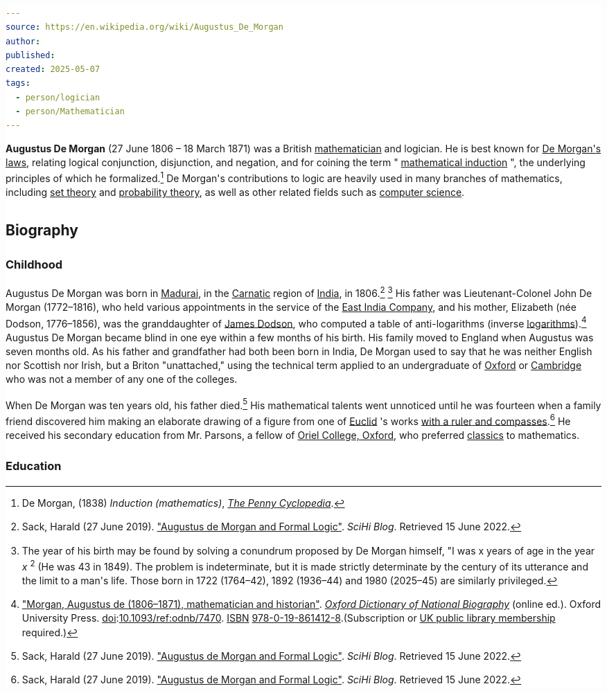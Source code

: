 ```yaml
---
source: https://en.wikipedia.org/wiki/Augustus_De_Morgan
author: 
published: 
created: 2025-05-07
tags:
  - person/logician
  - person/Mathematician
---
```


**Augustus De Morgan** (27 June 1806 – 18 March 1871) was a British [mathematician](https://en.wikipedia.org/wiki/Mathematician "Mathematician") and logician. He is best known for [De Morgan's laws](https://en.wikipedia.org/wiki/De_Morgan%27s_laws "De Morgan's laws"), relating logical conjunction, disjunction, and negation, and for coining the term " [mathematical induction](https://en.wikipedia.org/wiki/Mathematical_induction "Mathematical induction") ", the underlying principles of which he formalized.[^6] De Morgan's contributions to logic are heavily used in many branches of mathematics, including [set theory](https://en.wikipedia.org/wiki/Set_theory "Set theory") and [probability theory](https://en.wikipedia.org/wiki/Probability_theory "Probability theory"), as well as other related fields such as [computer science](https://en.wikipedia.org/wiki/Computer_science "Computer science").

## Biography

### Childhood

Augustus De Morgan was born in [Madurai](https://en.wikipedia.org/wiki/Madurai "Madurai"), in the [Carnatic](https://en.wikipedia.org/wiki/Carnatic_Sultanate "Carnatic Sultanate") region of [India](https://en.wikipedia.org/wiki/India "India"), in 1806.[^7] [^1] His father was Lieutenant-Colonel John De Morgan (1772–1816), who held various appointments in the service of the [East India Company](https://en.wikipedia.org/wiki/East_India_Company "East India Company"), and his mother, Elizabeth (née Dodson, 1776–1856), was the granddaughter of [James Dodson](https://en.wikipedia.org/wiki/James_Dodson_\(mathematician\) "James Dodson (mathematician)"), who computed a table of anti-logarithms (inverse [logarithms](https://en.wikipedia.org/wiki/Logarithm "Logarithm")).[^8] Augustus De Morgan became blind in one eye within a few months of his birth. His family moved to England when Augustus was seven months old. As his father and grandfather had both been born in India, De Morgan used to say that he was neither English nor Scottish nor Irish, but a Briton "unattached," using the technical term applied to an undergraduate of [Oxford](https://en.wikipedia.org/wiki/Oxford "Oxford") or [Cambridge](https://en.wikipedia.org/wiki/Cambridge "Cambridge") who was not a member of any one of the colleges.

When De Morgan was ten years old, his father died.[^7] His mathematical talents went unnoticed until he was fourteen when a family friend discovered him making an elaborate drawing of a figure from one of [Euclid](https://en.wikipedia.org/wiki/Euclid "Euclid") 's works [with a ruler and compasses](https://en.wikipedia.org/wiki/Straightedge_and_compass_construction "Straightedge and compass construction").[^7] He received his secondary education from Mr. Parsons, a fellow of [Oriel College, Oxford](https://en.wikipedia.org/wiki/Oriel_College,_Oxford "Oriel College, Oxford"), who preferred [classics](https://en.wikipedia.org/wiki/Classics "Classics") to mathematics.

### Education


[^1]: The year of his birth may be found by solving a conundrum proposed by De Morgan himself, "I was x years of age in the year *x* <sup>2</sup> (He was 43 in 1849). The problem is indeterminate, but it is made strictly determinate by the century of its utterance and the limit to a man's life. Those born in 1722 (1764–42), 1892 (1936–44) and 1980 (2025–45) are similarly privileged.
[^2]: Be it known unto you that I have discovered that you and the other Sir W. H. are reciprocal polars with respect to me (intellectually and morally, for the Scottish baronet is a polar bear, and you, I was going to say, are a polar gentleman). When I send a bit of investigation to Edinburgh, the W. H. of that ilk says I took it from him. When I send you one, you take it from me, generalize it at a glance, bestow it thus generalized upon society at large, and make me the second discoverer of a known theorem.[^53]
[^3]: [^71]
[^4]: [^51]
[^5]: [^108]
[^6]: De Morgan, (1838) *Induction (mathematics)*, *[The Penny Cyclopedia](https://en.wikipedia.org/wiki/The_Penny_Cyclopedia "The Penny Cyclopedia")*.
[^7]: Sack, Harald (27 June 2019). ["Augustus de Morgan and Formal Logic"](http://scihi.org/augustus-de-morgan/). *SciHi Blog*. Retrieved 15 June 2022.
[^8]: ["Morgan, Augustus de (1806–1871), mathematician and historian"](https://www.oxforddnb.com/view/10.1093/ref:odnb/9780198614128.001.0001/odnb-9780198614128-e-7470). *[Oxford Dictionary of National Biography](https://en.wikipedia.org/wiki/Dictionary_of_National_Biography#Oxford_Dictionary_of_National_Biography "Dictionary of National Biography")* (online ed.). Oxford University Press. [doi](https://en.wikipedia.org/wiki/Doi_\(identifier\) "Doi (identifier)"):[10.1093/ref:odnb/7470](https://doi.org/10.1093%2Fref%3Aodnb%2F7470). [ISBN](https://en.wikipedia.org/wiki/ISBN_\(identifier\) "ISBN (identifier)") [978-0-19-861412-8](https://en.wikipedia.org/wiki/Special:BookSources/978-0-19-861412-8 "Special:BookSources/978-0-19-861412-8").(Subscription or [UK public library membership](https://www.oxforddnb.com/help/subscribe#public) required.)
[^9]: ["De Morgan, Augustus (D823A)"](http://venn.lib.cam.ac.uk/cgi-bin/search-2018.pl?sur=&suro=w&fir=&firo=c&cit=&cito=c&c=all&z=all&tex=D823A&sye=&eye=&col=all&maxcount=50). *A Cambridge Alumni Database*. University of Cambridge.
[^10]: [Panteki 2003](https://en.wikipedia.org/wiki/#CITEREFPanteki2003).
[^11]: [De Morgan & De Morgan 1882](https://en.wikipedia.org/wiki/#CITEREFDe_MorganDe_Morgan1882), p. 18.
[^12]: [Harte, North & Brewis 2018](https://en.wikipedia.org/wiki/#CITEREFHarteNorthBrewis2018), p. 39.
[^13]: [Rice 1997](https://en.wikipedia.org/wiki/#CITEREFRice1997), p. 38.
[^14]: [Rice 1997](https://en.wikipedia.org/wiki/#CITEREFRice1997), pp. 36–54.
[^15]: [Rice 1997b](https://en.wikipedia.org/wiki/#CITEREFRice1997b).
[^16]: [Bourdon 1828](https://en.wikipedia.org/wiki/#CITEREFBourdon1828).
[^17]: [De Morgan 1840a](https://en.wikipedia.org/wiki/#CITEREFDe_Morgan1840a).
[^18]: [Jevons 1878](https://en.wikipedia.org/wiki/#CITEREFJevons1878).
[^19]: [De Morgan 1831](https://en.wikipedia.org/wiki/#CITEREFDe_Morgan1831).
[^20]: [Harte, North & Brewis 2018](https://en.wikipedia.org/wiki/#CITEREFHarteNorthBrewis2018), pp. 41–47.
[^21]: [Rice 1997](https://en.wikipedia.org/wiki/#CITEREFRice1997), pp. 92–97.
[^22]: [Phillips 2005](https://en.wikipedia.org/wiki/#CITEREFPhillips2005).
[^23]: [De Morgan 1836](https://en.wikipedia.org/wiki/#CITEREFDe_Morgan1836).
[^24]: [De Morgan 1842](https://en.wikipedia.org/wiki/#CITEREFDe_Morgan1842).
[^25]: [De Morgan 1845](https://en.wikipedia.org/wiki/#CITEREFDe_Morgan1845).
[^26]: [Rice 1997](https://en.wikipedia.org/wiki/#CITEREFRice1997), pp. 108–122.
[^27]: [De Morgan & De Morgan 1882](https://en.wikipedia.org/wiki/#CITEREFDe_MorganDe_Morgan1882), p. 53.
[^28]: [Hollings, Martin & Rice 2017](https://en.wikipedia.org/wiki/#CITEREFHollingsMartinRice2017), p. 5.
[^29]: [De Morgan & De Morgan 1882](https://en.wikipedia.org/wiki/#CITEREFDe_MorganDe_Morgan1882), p. 110.
[^30]: [De Morgan & De Morgan 1882](https://en.wikipedia.org/wiki/#CITEREFDe_MorganDe_Morgan1882), p. 279.
[^31]: [De Morgan & De Morgan 1882](https://en.wikipedia.org/wiki/#CITEREFDe_MorganDe_Morgan1882), p. 363.
[^32]: [De Morgan 1838](https://en.wikipedia.org/wiki/#CITEREFDe_Morgan1838).
[^33]: [Simmons 2011](https://en.wikipedia.org/wiki/#CITEREFSimmons2011).
[^34]: [De Morgan & De Morgan 1882](https://en.wikipedia.org/wiki/#CITEREFDe_MorganDe_Morgan1882), p. 42.
[^35]: [Harte, North & Brewis 2018](https://en.wikipedia.org/wiki/#CITEREFHarteNorthBrewis2018), p. 65.
[^36]: [Arcavi & Bruckheimer 1989](https://en.wikipedia.org/wiki/#CITEREFArcaviBruckheimer1989).
[^37]: [Rice 1999](https://en.wikipedia.org/wiki/#CITEREFRice1999).
[^38]: [Robertson 1951](https://en.wikipedia.org/wiki/#CITEREFRobertson1951).
[^39]: [Black 1972](https://en.wikipedia.org/wiki/#CITEREFBlack1972).
[^40]: [Harte, North & Brewis 2018](https://en.wikipedia.org/wiki/#CITEREFHarteNorthBrewis2018), p. 41.
[^41]: [Pycior 1983](https://en.wikipedia.org/wiki/#CITEREFPycior1983).
[^42]: [Richards 1987](https://en.wikipedia.org/wiki/#CITEREFRichards1987).
[^43]: [De Morgan (1839) "On the foundation of algebra"](https://en.wikipedia.org/wiki/#CITEREFDe_Morgan_\(1839\)_%22On_the_foundation_of_algebra%22).
[^44]: [De Morgan (1841) "On the foundation of algebra II"](https://en.wikipedia.org/wiki/#CITEREFDe_Morgan_\(1841\)_%22On_the_foundation_of_algebra_II%22).
[^45]: [De Morgan (1843) "On the foundation of algebra III"](https://en.wikipedia.org/wiki/#CITEREFDe_Morgan_\(1843\)_%22On_the_foundation_of_algebra_III%22).
[^46]: [De Morgan (1844) "On the foundation of algebra IV"](https://en.wikipedia.org/wiki/#CITEREFDe_Morgan_\(1844\)_%22On_the_foundation_of_algebra_IV%22).
[^47]: [De Morgan 1849](https://en.wikipedia.org/wiki/#CITEREFDe_Morgan1849).
[^48]: [Graves 1889](https://en.wikipedia.org/wiki/#CITEREFGraves1889).
[^49]: [De Morgan 1839](https://en.wikipedia.org/wiki/#CITEREFDe_Morgan1839).
[^50]: [De Morgan (1846) "On the structure of the syllogism"](https://en.wikipedia.org/wiki/#CITEREFDe_Morgan_\(1846\)_%22On_the_structure_of_the_syllogism%22).
[^51]: [Bochenski 1961](https://en.wikipedia.org/wiki/#CITEREFBochenski1961).
[^52]: [Bell 1937](https://en.wikipedia.org/wiki/#CITEREFBell1937), pp. 439–441.
[^53]: [Macfarlane 1916](https://en.wikipedia.org/wiki/#CITEREFMacfarlane1916).
[^54]: [Smith 1982](https://en.wikipedia.org/wiki/#CITEREFSmith1982).
[^55]: [De Morgan & De Morgan 1882](https://en.wikipedia.org/wiki/#CITEREFDe_MorganDe_Morgan1882), pp. 173–175.
[^56]: [De Morgan & De Morgan 1882](https://en.wikipedia.org/wiki/#CITEREFDe_MorganDe_Morgan1882), pp. 268–269.
[^57]: [Muses 1998](https://en.wikipedia.org/wiki/#CITEREFMuses1998).
[^58]: [Ganeri, Dr Jonardon](https://en.wikipedia.org/wiki/Jonardon_Ganeri "Jonardon Ganeri") (1 February 2013). [*Indian Logic*](https://dx.doi.org/10.4324/9780203037119). [doi](https://en.wikipedia.org/wiki/Doi_\(identifier\) "Doi (identifier)"):[10.4324/9780203037119](https://doi.org/10.4324%2F9780203037119). [ISBN](https://en.wikipedia.org/wiki/ISBN_\(identifier\) "ISBN (identifier)") [9780203037119](https://en.wikipedia.org/wiki/Special:BookSources/9780203037119 "Special:BookSources/9780203037119").
[^59]: Mary Everest Boole (1901). [*Indian Thought and Western Science in the Nineteenth Century*](http://archive.org/details/indianthoughtwes00bool). Library Genesis. The Ceylon National Review.
[^60]: ["History|London Mathematical Society"](https://www.lms.ac.uk/about/history).
[^61]: [Stephen, Leslie](https://en.wikipedia.org/wiki/Leslie_Stephen "Leslie Stephen"), ed. (1889). ["Frend, William"](https://en.wikisource.org/wiki/Dictionary_of_National_Biography,_1885-1900/Frend,_William) . *[Dictionary of National Biography](https://en.wikipedia.org/wiki/Dictionary_of_National_Biography "Dictionary of National Biography")*. Vol. 20. London: Smith, Elder & Co.
[^62]: [Higgitt 2006](https://en.wikipedia.org/wiki/#CITEREFHiggitt2006).
[^63]: [Macfarlane 1916](https://en.wikipedia.org/wiki/#CITEREFMacfarlane1916), p. 15.
[^64]: [De Morgan & De Morgan 1882](https://en.wikipedia.org/wiki/#CITEREFDe_MorganDe_Morgan1882), pp. 10–14.
[^65]: [De Morgan & De Morgan 1882](https://en.wikipedia.org/wiki/#CITEREFDe_MorganDe_Morgan1882), p. 88.
[^66]: [De Morgan & De Morgan 1882](https://en.wikipedia.org/wiki/#CITEREFDe_MorganDe_Morgan1882), pp. 186–187.
[^67]: [De Morgan & De Morgan 1882](https://en.wikipedia.org/wiki/#CITEREFDe_MorganDe_Morgan1882), pp. 339–345.
[^68]: [De Morgan & De Morgan 1882](https://en.wikipedia.org/wiki/#CITEREFDe_MorganDe_Morgan1882), p. 86.
[^69]: [De Morgan & De Morgan 1882](https://en.wikipedia.org/wiki/#CITEREFDe_MorganDe_Morgan1882), p. 365.
[^70]: [Beloff 1997](https://en.wikipedia.org/wiki/#CITEREFBeloff1997), p. 47.
[^71]: [De Morgan & De Morgan 1882](https://en.wikipedia.org/wiki/#CITEREFDe_MorganDe_Morgan1882), p. 393.
[^72]: [De Morgan 1838](https://en.wikipedia.org/wiki/#CITEREFDe_Morgan1838), pp. 22–23.
[^73]: [De Morgan & De Morgan 1882](https://en.wikipedia.org/wiki/#CITEREFDe_MorganDe_Morgan1882), p. 368.
[^74]: [Macfarlane 1916](https://en.wikipedia.org/wiki/#CITEREFMacfarlane1916), p. 14.
[^75]: [Bochenski 1961](https://en.wikipedia.org/wiki/#CITEREFBochenski1961), p. 296.
[^76]: [De Morgan 1847](https://en.wikipedia.org/wiki/#CITEREFDe_Morgan1847).
[^77]: [C. I. Lewis](https://en.wikipedia.org/wiki/C._I._Lewis "C. I. Lewis") (1918) [Survey of Symbolic Logic](https://archive.org/details/asurveyofsymboli00lewiuoft/page/36/mode/2up), page 37, via [Internet Archive](https://en.wikipedia.org/wiki/Internet_Archive "Internet Archive")
[^78]: [De Morgan (1860) "On the syllogism, No. IV"](https://en.wikipedia.org/wiki/#CITEREFDe_Morgan_\(1860\)_%22On_the_syllogism,_No._IV%22).
[^79]: [De Morgan 1860](https://en.wikipedia.org/wiki/#CITEREFDe_Morgan1860), pp. 208–46.
[^80]: [Merrill 2012](https://en.wikipedia.org/wiki/#CITEREFMerrill2012), p. 49.
[^81]: [Irving Anellis](https://en.wikipedia.org/wiki/Irving_Anellis "Irving Anellis") & Nathan R. Hauser (1991) "Nineteenth century roots of algebraic logic and universal algebra", in *Algebraic Logic*, editors [Hajnal Andréka](https://en.wikipedia.org/wiki/Hajnal_Andr%C3%A9ka "Hajnal Andréka"), J.D. Monk, & I. Nemeti, [Janos Bolyai Mathematical Society](https://en.wikipedia.org/wiki/Janos_Bolyai_Mathematical_Society "Janos Bolyai Mathematical Society")
[^82]: [Whittaker 1944](https://en.wikipedia.org/wiki/#CITEREFWhittaker1944).
[^83]: [A. N. Whitehead](https://en.wikipedia.org/wiki/A._N._Whitehead "A. N. Whitehead") (1898) *Universal Algebra*, page 131
[^84]: [De Morgan & De Morgan 1882](https://en.wikipedia.org/wiki/#CITEREFDe_MorganDe_Morgan1882), pp. 401–415.
[^85]: [Richards 1987](https://en.wikipedia.org/wiki/#CITEREFRichards1987), p. 10.
[^86]: [De Morgan 1837b](https://en.wikipedia.org/wiki/#CITEREFDe_Morgan1837b).
[^87]: [Hamilton 1853](https://en.wikipedia.org/wiki/#CITEREFHamilton1853), p. 16.
[^88]: [Smith 1981](https://en.wikipedia.org/wiki/#CITEREFSmith1981).
[^89]: [Macfarlane 1899](https://en.wikipedia.org/wiki/#CITEREFMacfarlane1899).
[^90]: [De Morgan (1850) "On the syllogism, No. II"](https://en.wikipedia.org/wiki/#CITEREFDe_Morgan_\(1850\)_%22On_the_syllogism,_No._II%22).
[^91]: [De Morgan (1858) "On the syllogism, No. III"](https://en.wikipedia.org/wiki/#CITEREFDe_Morgan_\(1858\)_%22On_the_syllogism,_No._III%22).
[^92]: [De Morgan (1863) "On the syllogism, No. V"](https://en.wikipedia.org/wiki/#CITEREFDe_Morgan_\(1863\)_%22On_the_syllogism,_No._V%22).
[^93]: [De Morgan 1860](https://en.wikipedia.org/wiki/#CITEREFDe_Morgan1860).
[^94]: [Despaux & Rice 2016](https://en.wikipedia.org/wiki/#CITEREFDespauxRice2016).
[^95]: [De Morgan 1872](https://en.wikipedia.org/wiki/#CITEREFDe_Morgan1872), p. 87.
[^96]: [De Morgan 1872](https://en.wikipedia.org/wiki/#CITEREFDe_Morgan1872), p. 255.
[^97]: [De Morgan 1872](https://en.wikipedia.org/wiki/#CITEREFDe_Morgan1872), p. 332.
[^98]: [De Morgan 1872](https://en.wikipedia.org/wiki/#CITEREFDe_Morgan1872), p. 338.
[^99]: [De Morgan 1872](https://en.wikipedia.org/wiki/#CITEREFDe_Morgan1872), pp. 306–308.
[^100]: [De Morgan 1872](https://en.wikipedia.org/wiki/#CITEREFDe_Morgan1872), p. 170.
[^101]: [De Morgan 1872](https://en.wikipedia.org/wiki/#CITEREFDe_Morgan1872), p. 164.
[^102]: [De Morgan 1872](https://en.wikipedia.org/wiki/#CITEREFDe_Morgan1872), pp. 249–250.
[^103]: [De Morgan 1872](https://en.wikipedia.org/wiki/#CITEREFDe_Morgan1872), p. 474.
[^104]: [De Morgan 1872](https://en.wikipedia.org/wiki/#CITEREFDe_Morgan1872), p. 82.
[^105]: [De Morgan 1872](https://en.wikipedia.org/wiki/#CITEREFDe_Morgan1872), pp. 234–235.
[^106]: [Royal Astronomical Society of Canada](https://en.wikipedia.org/wiki/#CITEREFRoyal_Astronomical_Society_of_Canada).
[^107]: [De Morgan 1872](https://en.wikipedia.org/wiki/#CITEREFDe_Morgan1872), p. 377.
[^108]: [Nature 1873](https://en.wikipedia.org/wiki/#CITEREFNature1873).
[^109]: [Karpinski 1916](https://en.wikipedia.org/wiki/#CITEREFKarpinski1916), pp. 468–471.
[^110]: [Conklin 1955](https://en.wikipedia.org/wiki/#CITEREFConklin1955), pp. 95–99.
[^111]: [Nelson 1969](https://en.wikipedia.org/wiki/#CITEREFNelson1969), p. 90.
[^112]: [Oppenheim 1985](https://en.wikipedia.org/wiki/#CITEREFOppenheim1985), p. 335.
[^113]: [Beloff 1997](https://en.wikipedia.org/wiki/#CITEREFBeloff1997).
[^114]: [Attar 2020](https://en.wikipedia.org/wiki/#CITEREFAttar2020).